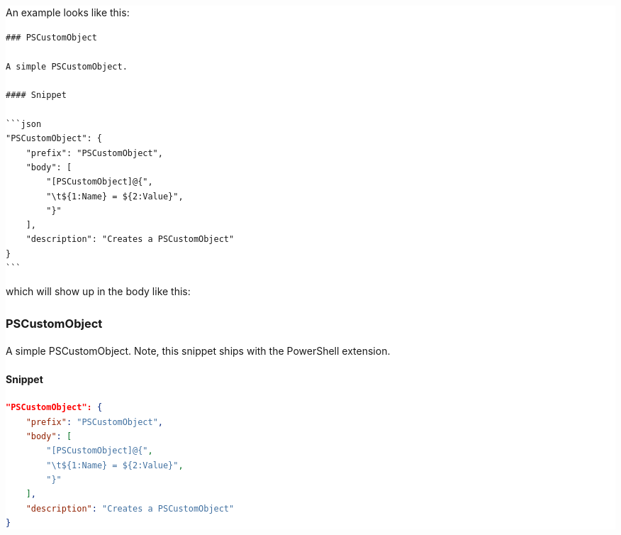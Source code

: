 An example looks like this:

    ### PSCustomObject

    A simple PSCustomObject.

    #### Snippet

    ```json
    "PSCustomObject": {
        "prefix": "PSCustomObject",
        "body": [
            "[PSCustomObject]@{",
            "\t${1:Name} = ${2:Value}",
            "}"
        ],
        "description": "Creates a PSCustomObject"
    }
    ```

which will show up in the body like this:

### PSCustomObject

A simple PSCustomObject. Note, this snippet ships with the PowerShell extension.

#### Snippet

```json
"PSCustomObject": {
    "prefix": "PSCustomObject",
    "body": [
        "[PSCustomObject]@{",
        "\t${1:Name} = ${2:Value}",
        "}"
    ],
    "description": "Creates a PSCustomObject"
}
```
